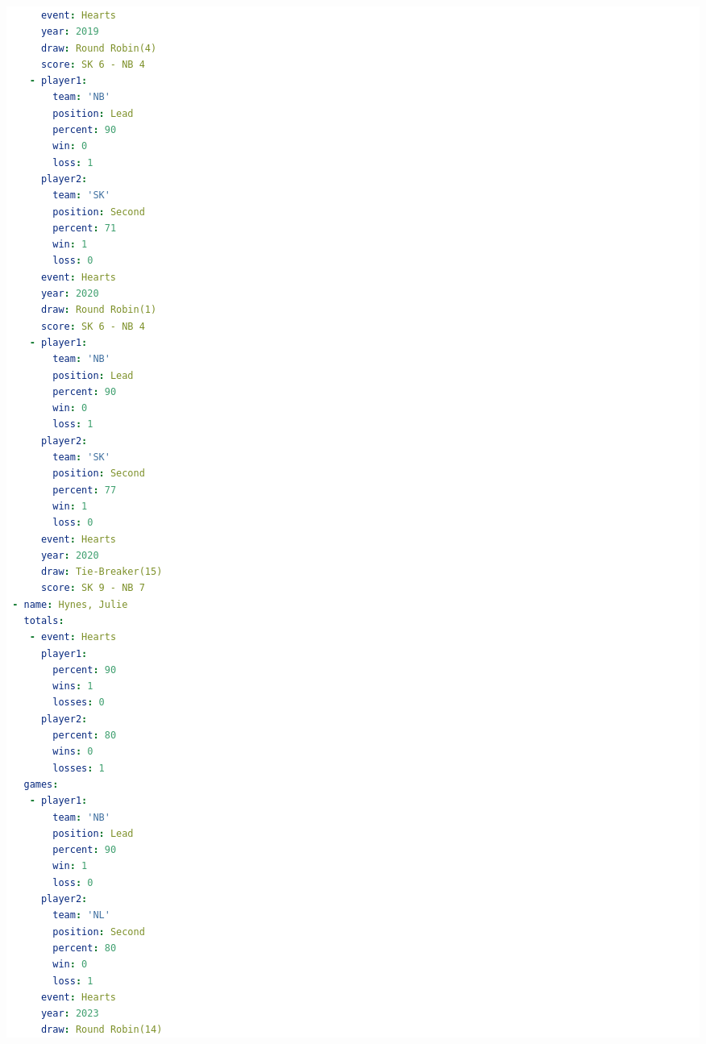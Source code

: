```yaml
      event: Hearts
      year: 2019
      draw: Round Robin(4)
      score: SK 6 - NB 4
    - player1:
        team: 'NB'
        position: Lead
        percent: 90
        win: 0
        loss: 1
      player2:
        team: 'SK'
        position: Second
        percent: 71
        win: 1
        loss: 0
      event: Hearts
      year: 2020
      draw: Round Robin(1)
      score: SK 6 - NB 4
    - player1:
        team: 'NB'
        position: Lead
        percent: 90
        win: 0
        loss: 1
      player2:
        team: 'SK'
        position: Second
        percent: 77
        win: 1
        loss: 0
      event: Hearts
      year: 2020
      draw: Tie-Breaker(15)
      score: SK 9 - NB 7
 - name: Hynes, Julie
   totals:
    - event: Hearts
      player1:
        percent: 90
        wins: 1
        losses: 0
      player2:
        percent: 80
        wins: 0
        losses: 1
   games:
    - player1:
        team: 'NB'
        position: Lead
        percent: 90
        win: 1
        loss: 0
      player2:
        team: 'NL'
        position: Second
        percent: 80
        win: 0
        loss: 1
      event: Hearts
      year: 2023
      draw: Round Robin(14)
```